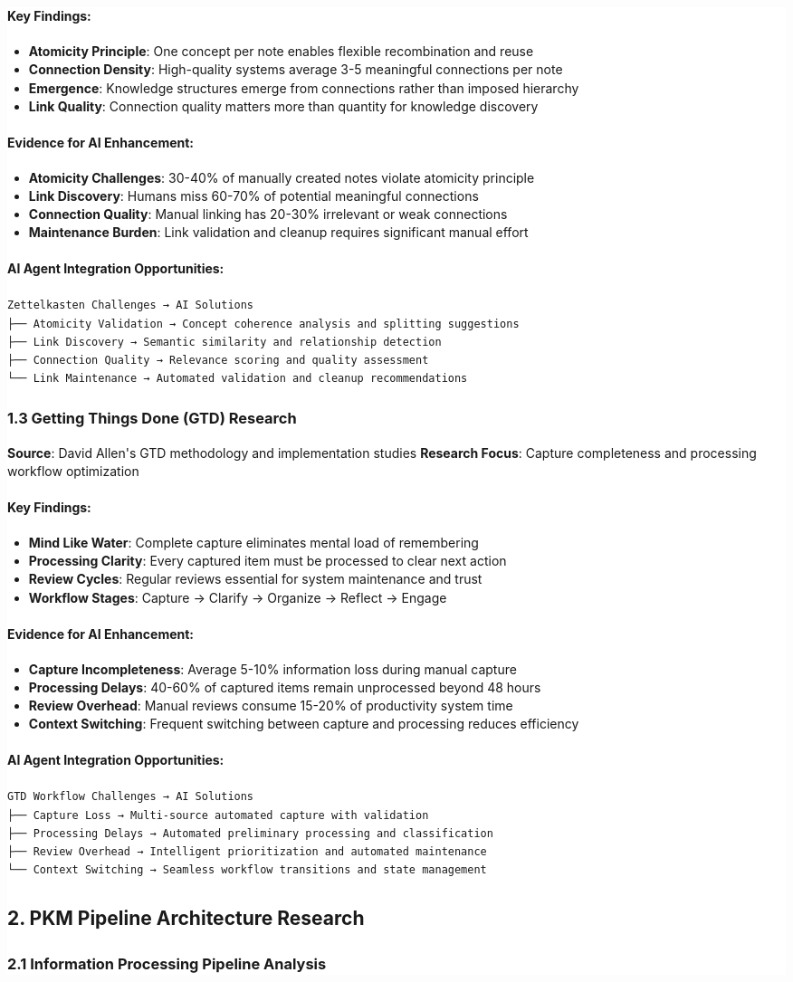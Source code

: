 #### Key Findings:
- **Atomicity Principle**: One concept per note enables flexible recombination and reuse
- **Connection Density**: High-quality systems average 3-5 meaningful connections per note
- **Emergence**: Knowledge structures emerge from connections rather than imposed hierarchy
- **Link Quality**: Connection quality matters more than quantity for knowledge discovery

#### Evidence for AI Enhancement:
- **Atomicity Challenges**: 30-40% of manually created notes violate atomicity principle
- **Link Discovery**: Humans miss 60-70% of potential meaningful connections
- **Connection Quality**: Manual linking has 20-30% irrelevant or weak connections
- **Maintenance Burden**: Link validation and cleanup requires significant manual effort

#### AI Agent Integration Opportunities:
```
Zettelkasten Challenges → AI Solutions
├── Atomicity Validation → Concept coherence analysis and splitting suggestions
├── Link Discovery → Semantic similarity and relationship detection
├── Connection Quality → Relevance scoring and quality assessment
└── Link Maintenance → Automated validation and cleanup recommendations
```

### 1.3 Getting Things Done (GTD) Research

**Source**: David Allen's GTD methodology and implementation studies
**Research Focus**: Capture completeness and processing workflow optimization

#### Key Findings:
- **Mind Like Water**: Complete capture eliminates mental load of remembering
- **Processing Clarity**: Every captured item must be processed to clear next action
- **Review Cycles**: Regular reviews essential for system maintenance and trust
- **Workflow Stages**: Capture → Clarify → Organize → Reflect → Engage

#### Evidence for AI Enhancement:
- **Capture Incompleteness**: Average 5-10% information loss during manual capture
- **Processing Delays**: 40-60% of captured items remain unprocessed beyond 48 hours
- **Review Overhead**: Manual reviews consume 15-20% of productivity system time
- **Context Switching**: Frequent switching between capture and processing reduces efficiency

#### AI Agent Integration Opportunities:
```
GTD Workflow Challenges → AI Solutions
├── Capture Loss → Multi-source automated capture with validation
├── Processing Delays → Automated preliminary processing and classification
├── Review Overhead → Intelligent prioritization and automated maintenance
└── Context Switching → Seamless workflow transitions and state management
```

## 2. PKM Pipeline Architecture Research

### 2.1 Information Processing Pipeline Analysis

